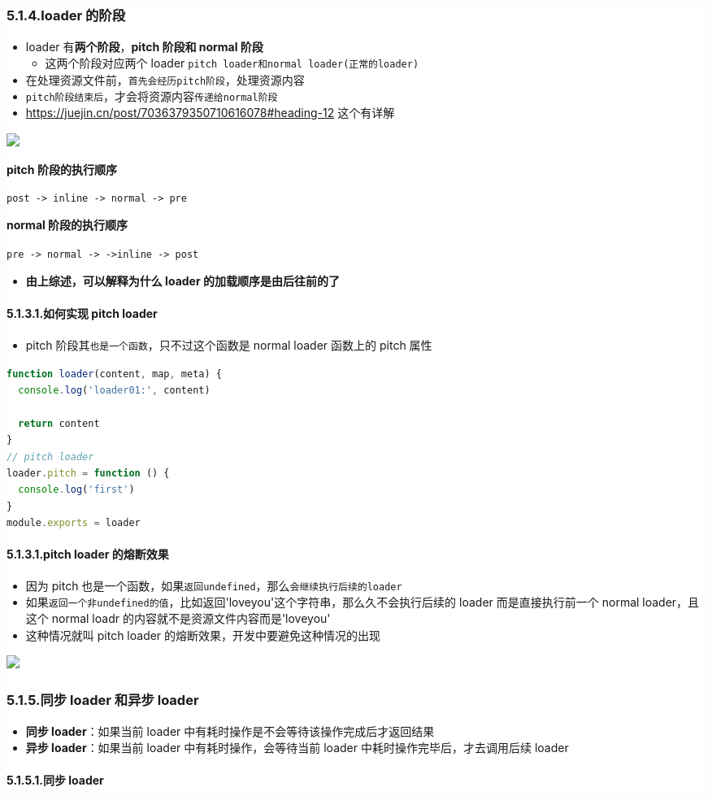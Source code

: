 ### 5.1.4.loader 的阶段

- loader 有**两个阶段**，**pitch 阶段和 normal 阶段**
  - 这两个阶段对应两个 loader `pitch loader和normal loader(正常的loader)`
- 在处理资源文件前，`首先会经历pitch阶段`，处理资源内容
- `pitch阶段结束后`，才会将资源内容`传递给normal阶段`
- https://juejin.cn/post/7036379350710616078#heading-12 这个有详解

![](https://p6-juejin.byteimg.com/tos-cn-i-k3u1fbpfcp/5534bf720eba4c26ba2d3f3a3f2c057e~tplv-k3u1fbpfcp-zoom-in-crop-mark:4536:0:0:0.awebp?)

**pitch 阶段的执行顺序**

```
post -> inline -> normal -> pre
```

**normal 阶段的执行顺序**

```
pre -> normal -> ->inline -> post
```

- **由上综述，可以解释为什么 loader 的加载顺序是由后往前的了**

#### 5.1.3.1.如何实现 pitch loader

- pitch 阶段其`也是一个函数`，只不过这个函数是 normal loader 函数上的 pitch 属性

```javascript
function loader(content, map, meta) {
  console.log('loader01:', content)

  return content
}
// pitch loader
loader.pitch = function () {
  console.log('first')
}
module.exports = loader
```

#### 5.1.3.1.pitch loader 的熔断效果

- 因为 pitch 也是一个函数，如果`返回undefined`，那么`会继续执行后续的loader`
- 如果`返回一个非undefined的值`，比如返回'loveyou'这个字符串，那么久不会执行后续的 loader 而是直接执行前一个 normal loader，且这个 normal loadr 的内容就不是资源文件内容而是'loveyou'
- 这种情况就叫 pitch loader 的熔断效果，开发中要避免这种情况的出现

![](https://p1-juejin.byteimg.com/tos-cn-i-k3u1fbpfcp/4df62ce00b9745fab4dee2dc098ddb09~tplv-k3u1fbpfcp-zoom-in-crop-mark:4536:0:0:0.awebp?)

### 5.1.5.同步 loader 和异步 loader

- **同步 loader**：如果当前 loader 中有耗时操作是不会等待该操作完成后才返回结果
- **异步 loader**：如果当前 loader 中有耗时操作，会等待当前 loader 中耗时操作完毕后，才去调用后续 loader

#### 5.1.5.1.同步 loader

